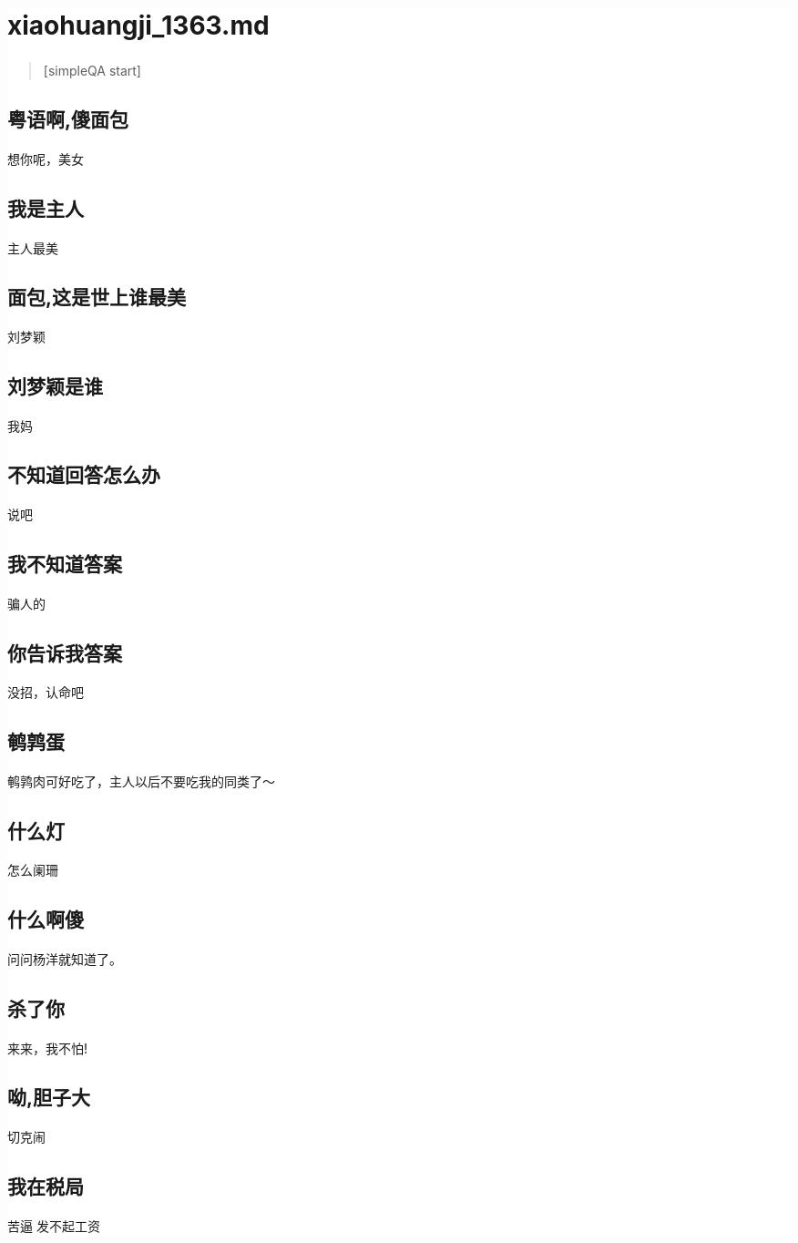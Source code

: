 # xiaohuangji_1363.md


> [simpleQA start]

## 粤语啊,傻面包
想你呢，美女

## 我是主人
主人最美

## 面包,这是世上谁最美
刘梦颖

## 刘梦颖是谁
我妈

## 不知道回答怎么办
说吧

## 我不知道答案
骗人的

## 你告诉我答案
没招，认命吧

## 鹌鹑蛋
鹌鹑肉可好吃了，主人以后不要吃我的同类了〜

## 什么灯
怎么阑珊

## 什么啊傻
问问杨洋就知道了。

## 杀了你
来来，我不怕!

## 呦,胆子大
切克闹

## 我在税局
苦逼  发不起工资
